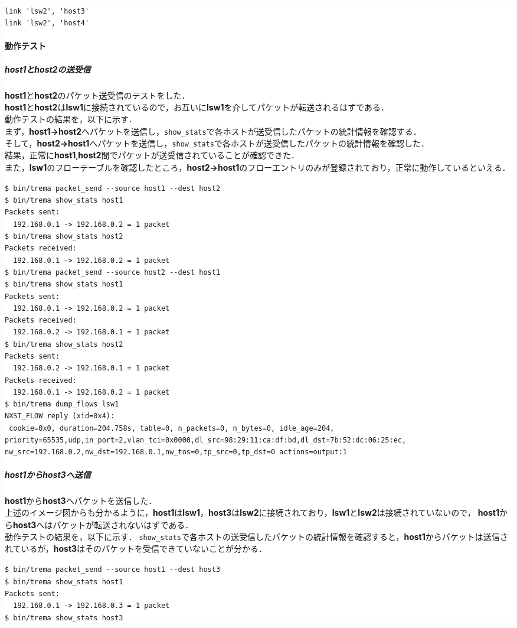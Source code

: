 ```
link 'lsw2', 'host3'
link 'lsw2', 'host4'
```

#### 動作テスト
##### host1とhost2の送受信
**host1**と**host2**のパケット送受信のテストをした．  
**host1**と**host2**は**lsw1**に接続されているので，お互いに**lsw1**を介してパケットが転送されるはずである．   
動作テストの結果を，以下に示す．  
まず，**host1->host2**へパケットを送信し，`show_stats`で各ホストが送受信したパケットの統計情報を確認する．  
そして，**host2->host1**へパケットを送信し，`show_stats`で各ホストが送受信したパケットの統計情報を確認した．  
結果，正常に**host1**,**host2**間でパケットが送受信されていることが確認できた．  
また，**lsw1**のフローテーブルを確認したところ，**host2->host1**のフローエントリのみが登録されており，正常に動作しているといえる．  

```
$ bin/trema packet_send --source host1 --dest host2
$ bin/trema show_stats host1
Packets sent:
  192.168.0.1 -> 192.168.0.2 = 1 packet
$ bin/trema show_stats host2
Packets received:
  192.168.0.1 -> 192.168.0.2 = 1 packet
$ bin/trema packet_send --source host2 --dest host1
$ bin/trema show_stats host1
Packets sent:
  192.168.0.1 -> 192.168.0.2 = 1 packet
Packets received:
  192.168.0.2 -> 192.168.0.1 = 1 packet
$ bin/trema show_stats host2
Packets sent:
  192.168.0.2 -> 192.168.0.1 = 1 packet
Packets received:
  192.168.0.1 -> 192.168.0.2 = 1 packet
$ bin/trema dump_flows lsw1
NXST_FLOW reply (xid=0x4):
 cookie=0x0, duration=204.758s, table=0, n_packets=0, n_bytes=0, idle_age=204,
priority=65535,udp,in_port=2,vlan_tci=0x0000,dl_src=98:29:11:ca:df:bd,dl_dst=7b:52:dc:06:25:ec,
nw_src=192.168.0.2,nw_dst=192.168.0.1,nw_tos=0,tp_src=0,tp_dst=0 actions=output:1
```

##### host1からhost3へ送信
**host1**から**host3**へパケットを送信した．  
上述のイメージ図からも分かるように，**host1**は**lsw1**，**host3**は**lsw2**に接続されており，**lsw1**と**lsw2**は接続されていないので，
**host1**から**host3**へはパケットが転送されないはずである．   
動作テストの結果を，以下に示す．
`show_stats`で各ホストの送受信したパケットの統計情報を確認すると，**host1**からパケットは送信されているが，**host3**はそのパケットを受信できていないことが分かる．

```
$ bin/trema packet_send --source host1 --dest host3
$ bin/trema show_stats host1
Packets sent:
  192.168.0.1 -> 192.168.0.3 = 1 packet
$ bin/trema show_stats host3
```
